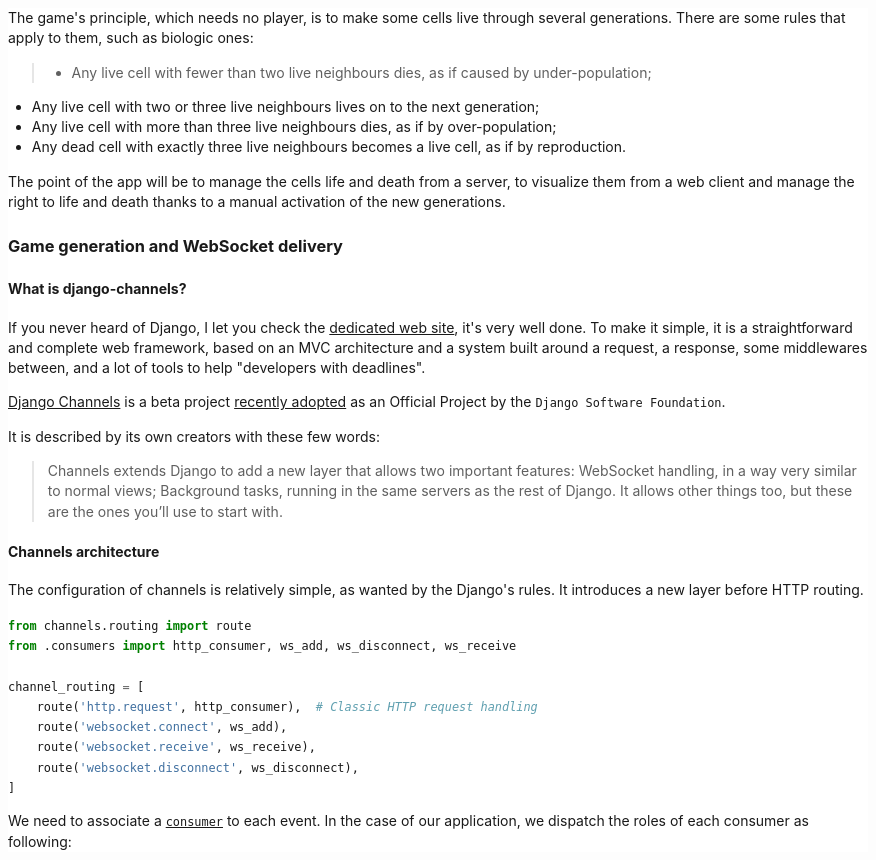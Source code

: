 The game's principle, which needs no player, is to make some cells live through several generations.
There are some rules that apply to them, such as biologic ones:

> - Any live cell with fewer than two live neighbours dies, as if caused by under-population;
- Any live cell with two or three live neighbours lives on to the next generation;
- Any live cell with more than three live neighbours dies, as if by over-population;
- Any dead cell with exactly three live neighbours becomes a live cell, as if by reproduction.

The point of the app will be to manage the cells life and death from a server,
to visualize them from a web client and manage the right to life and death
thanks to a manual activation of the new generations.


### Game generation and WebSocket delivery

#### What is django-channels?

If you never heard of Django, I let you check the [dedicated web site](https://www.djangoproject.com/), it's very well done.
To make it simple, it is a straightforward and complete web framework,
based on an MVC architecture and a system built around a request, a response, some middlewares between,
and a lot of tools to help "developers with deadlines".

[Django Channels](https://github.com/django/channels) is a beta project [recently adopted](https://www.djangoproject.com/weblog/2016/sep/09/channels-adopted-official-django-project/)
as an Official Project by the `Django Software Foundation`.

It is described by its own creators with these few words:

> Channels extends Django to add a new layer that allows two important features:
WebSocket handling, in a way very similar to normal views; Background tasks, running in the same servers as the rest of Django.
It allows other things too, but these are the ones you’ll use to start with.

#### Channels architecture

The configuration of channels is relatively simple, as wanted by the Django's rules.
It introduces a new layer before HTTP routing.

```python
from channels.routing import route
from .consumers import http_consumer, ws_add, ws_disconnect, ws_receive

channel_routing = [
    route('http.request', http_consumer),  # Classic HTTP request handling
    route('websocket.connect', ws_add),
    route('websocket.receive', ws_receive),
    route('websocket.disconnect', ws_disconnect),
]
```

We need to associate a [`consumer`](https://channels.readthedocs.io/en/stable/getting-started.html#first-consumers)
to each event.
In the case of our application, we dispatch the roles of each consumer as following:
